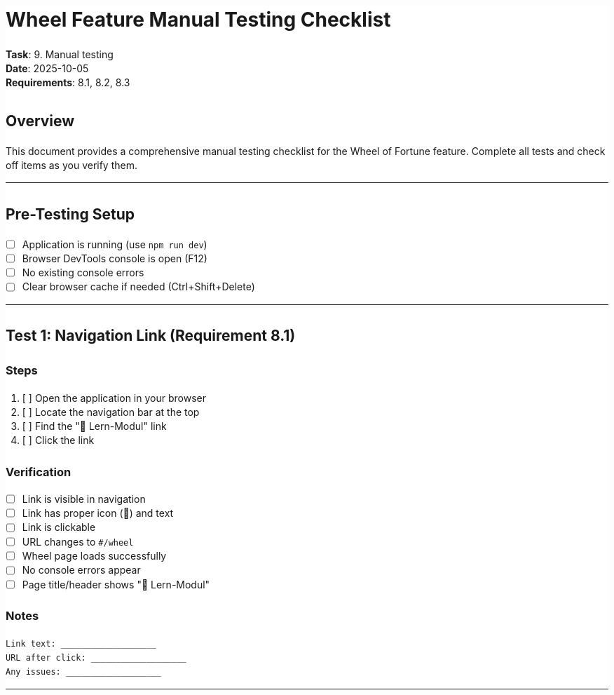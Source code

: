# Wheel Feature Manual Testing Checklist

**Task**: 9. Manual testing  
**Date**: 2025-10-05  
**Requirements**: 8.1, 8.2, 8.3

## Overview

This document provides a comprehensive manual testing checklist for the Wheel of Fortune feature. Complete all tests and check off items as you verify them.

---

## Pre-Testing Setup

- [ ] Application is running (use `npm run dev`)
- [ ] Browser DevTools console is open (F12)
- [ ] No existing console errors
- [ ] Clear browser cache if needed (Ctrl+Shift+Delete)

---

## Test 1: Navigation Link (Requirement 8.1)

### Steps

1. [ ] Open the application in your browser
2. [ ] Locate the navigation bar at the top
3. [ ] Find the "🎯 Lern-Modul" link
4. [ ] Click the link

### Verification

- [ ] Link is visible in navigation
- [ ] Link has proper icon (🎯) and text
- [ ] Link is clickable
- [ ] URL changes to `#/wheel`
- [ ] Wheel page loads successfully
- [ ] No console errors appear
- [ ] Page title/header shows "🎯 Lern-Modul"

### Notes

```
Link text: ___________________
URL after click: ___________________
Any issues: ___________________
```

---
